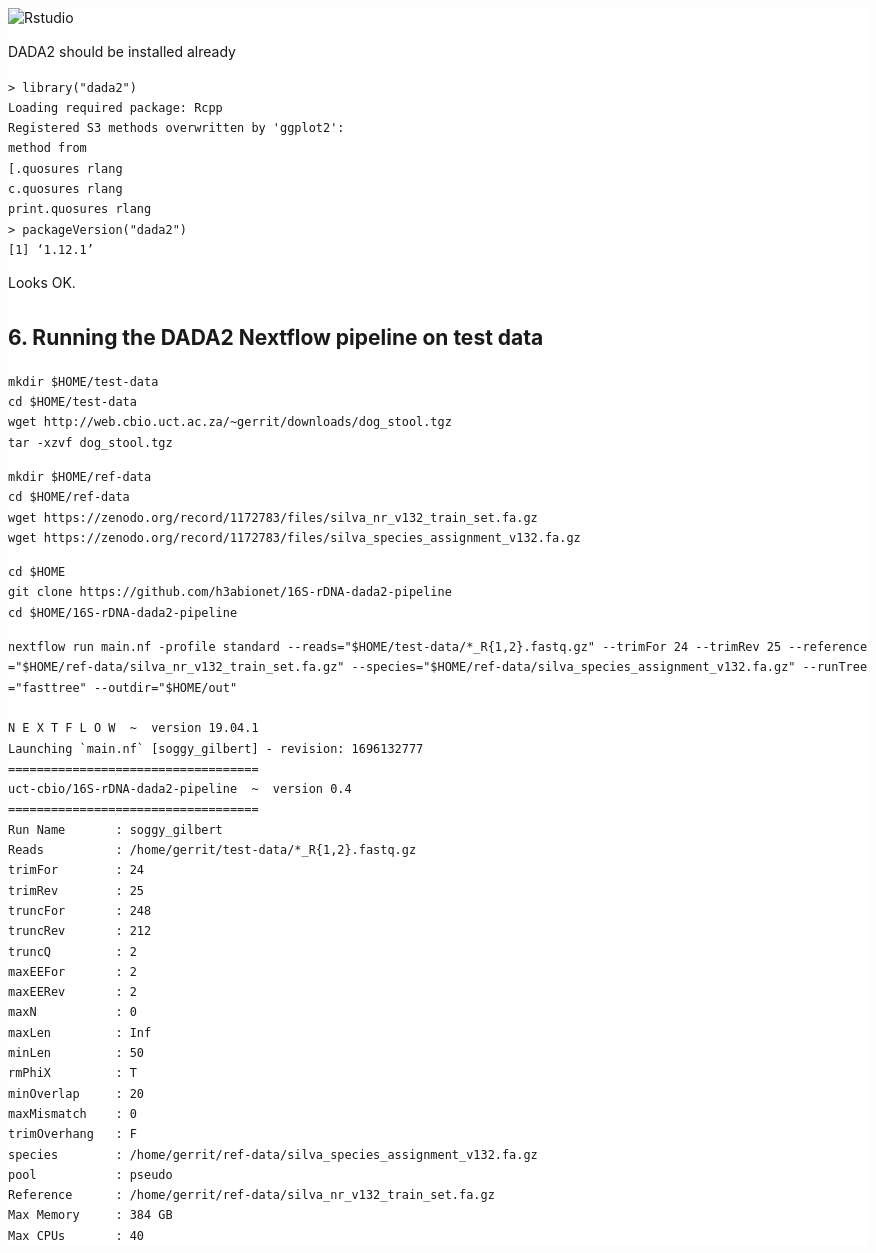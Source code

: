 ![Rstudio](rstudio.png)

DADA2 should be installed already
```
> library("dada2")
Loading required package: Rcpp
Registered S3 methods overwritten by 'ggplot2':
method from
[.quosures rlang
c.quosures rlang
print.quosures rlang
> packageVersion("dada2")
[1] ‘1.12.1’
```
Looks OK.

## 6. Running the DADA2 Nextflow pipeline on test data
```
mkdir $HOME/test-data
cd $HOME/test-data
wget http://web.cbio.uct.ac.za/~gerrit/downloads/dog_stool.tgz
tar -xzvf dog_stool.tgz
```
```
mkdir $HOME/ref-data
cd $HOME/ref-data 
wget https://zenodo.org/record/1172783/files/silva_nr_v132_train_set.fa.gz
wget https://zenodo.org/record/1172783/files/silva_species_assignment_v132.fa.gz
```
```
cd $HOME
git clone https://github.com/h3abionet/16S-rDNA-dada2-pipeline
cd $HOME/16S-rDNA-dada2-pipeline
```
```
nextflow run main.nf -profile standard --reads="$HOME/test-data/*_R{1,2}.fastq.gz" --trimFor 24 --trimRev 25 --reference="$HOME/ref-data/silva_nr_v132_train_set.fa.gz" --species="$HOME/ref-data/silva_species_assignment_v132.fa.gz" --runTree="fasttree" --outdir="$HOME/out"

N E X T F L O W  ~  version 19.04.1
Launching `main.nf` [soggy_gilbert] - revision: 1696132777
===================================
uct-cbio/16S-rDNA-dada2-pipeline  ~  version 0.4
===================================
Run Name       : soggy_gilbert
Reads          : /home/gerrit/test-data/*_R{1,2}.fastq.gz
trimFor        : 24
trimRev        : 25
truncFor       : 248
truncRev       : 212
truncQ         : 2
maxEEFor       : 2
maxEERev       : 2
maxN           : 0
maxLen         : Inf
minLen         : 50
rmPhiX         : T
minOverlap     : 20
maxMismatch    : 0
trimOverhang   : F
species        : /home/gerrit/ref-data/silva_species_assignment_v132.fa.gz
pool           : pseudo
Reference      : /home/gerrit/ref-data/silva_nr_v132_train_set.fa.gz
Max Memory     : 384 GB
Max CPUs       : 40
```
